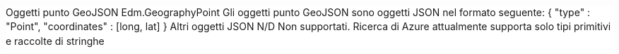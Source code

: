 <tr>
<td>Oggetti punto GeoJSON</td>
<td>Edm.GeographyPoint</td>
<td>Gli oggetti punto GeoJSON sono oggetti JSON nel formato seguente: { "type" : "Point", "coordinates" : [long, lat] } </td>
</tr>
<tr>
<td>Altri oggetti JSON</td>
<td>N/D</td>
<td>Non supportati. Ricerca di Azure attualmente supporta solo tipi primitivi e raccolte di stringhe</td>
</tr>
</table>
